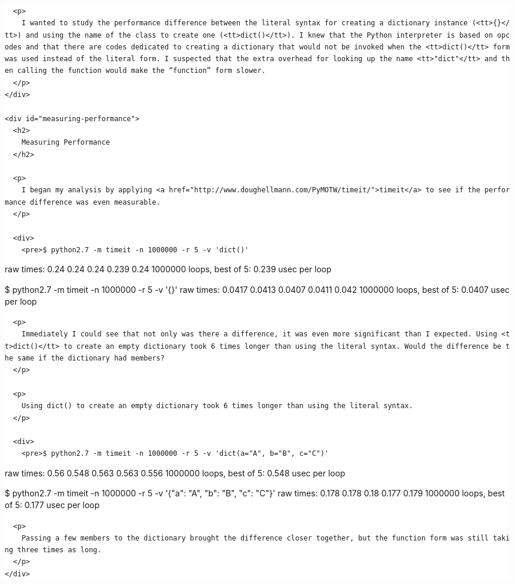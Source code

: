       <p>
        I wanted to study the performance difference between the literal syntax for creating a dictionary instance (<tt>{}</tt>) and using the name of the class to create one (<tt>dict()</tt>). I knew that the Python interpreter is based on opcodes and that there are codes dedicated to creating a dictionary that would not be invoked when the <tt>dict()</tt> form was used instead of the literal form. I suspected that the extra overhead for looking up the name <tt>"dict"</tt> and then calling the function would make the “function” form slower.
      </p>
    </div>
    
    <div id="measuring-performance">
      <h2>
        Measuring Performance
      </h2>
      
      <p>
        I began my analysis by applying <a href="http://www.doughellmann.com/PyMOTW/timeit/">timeit</a> to see if the performance difference was even measurable.
      </p>
      
      <div>
        <pre>$ python2.7 -m timeit -n 1000000 -r 5 -v 'dict()'
raw times: 0.24 0.24 0.24 0.239 0.24
1000000 loops, best of 5: 0.239 usec per loop

$ python2.7 -m timeit -n 1000000 -r 5 -v '{}'
raw times: 0.0417 0.0413 0.0407 0.0411 0.042
1000000 loops, best of 5: 0.0407 usec per loop</pre>
      </div>
      
      <p>
        Immediately I could see that not only was there a difference, it was even more significant than I expected. Using <tt>dict()</tt> to create an empty dictionary took 6 times longer than using the literal syntax. Would the difference be the same if the dictionary had members?
      </p>
      
      <p>
        Using dict() to create an empty dictionary took 6 times longer than using the literal syntax.
      </p>
      
      <div>
        <pre>$ python2.7 -m timeit -n 1000000 -r 5 -v 'dict(a="A", b="B", c="C")'
raw times: 0.56 0.548 0.563 0.563 0.556
1000000 loops, best of 5: 0.548 usec per loop

$ python2.7 -m timeit -n 1000000 -r 5 -v '{"a": "A", "b": "B", "c": "C"}'
raw times: 0.178 0.178 0.18 0.177 0.179
1000000 loops, best of 5: 0.177 usec per loop</pre>
      </div>
      
      <p>
        Passing a few members to the dictionary brought the difference closer together, but the function form was still taking three times as long.
      </p>
    </div>
    